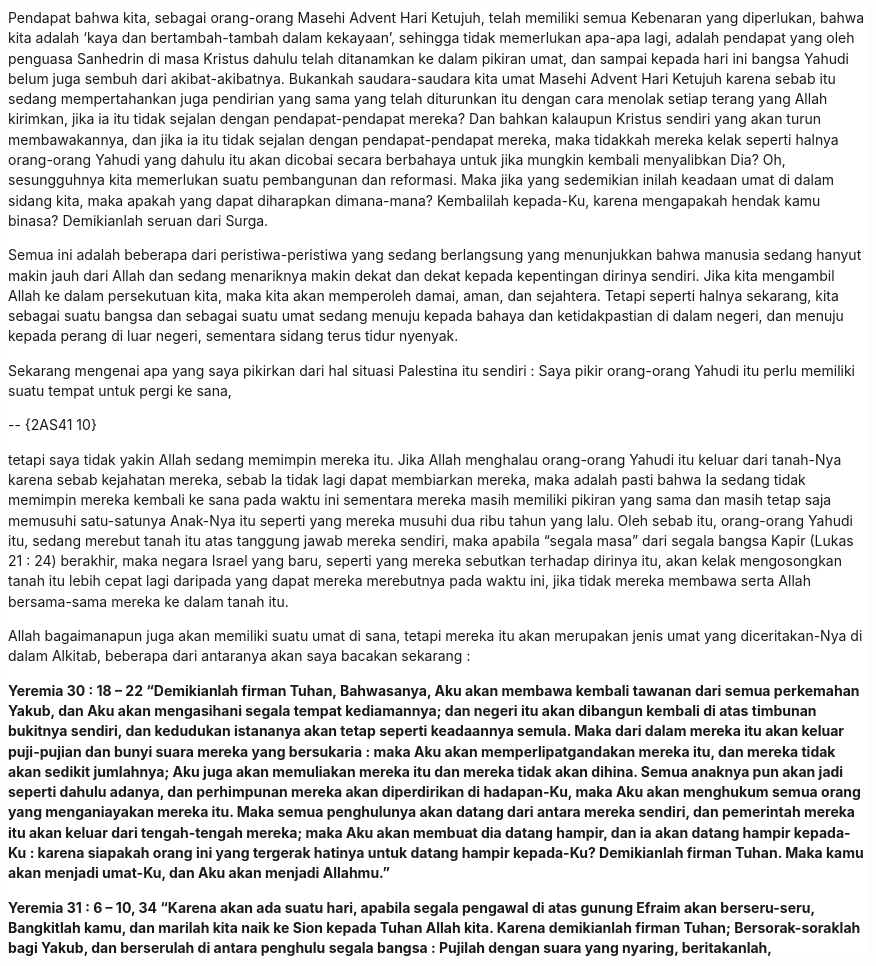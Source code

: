 Pendapat bahwa kita, sebagai orang-orang Masehi Advent Hari Ketujuh, telah memiliki semua Kebenaran yang diperlukan, bahwa kita adalah ‘kaya dan bertambah-tambah dalam kekayaan’, sehingga tidak memerlukan apa-apa lagi, adalah pendapat yang oleh penguasa Sanhedrin di masa Kristus dahulu telah ditanamkan ke dalam pikiran umat, dan sampai kepada hari ini bangsa Yahudi belum juga sembuh dari akibat-akibatnya. Bukankah saudara-saudara kita umat Masehi Advent Hari Ketujuh karena sebab itu sedang mempertahankan juga pendirian yang sama yang telah diturunkan itu dengan cara menolak setiap terang yang Allah kirimkan, jika ia itu tidak sejalan dengan pendapat-pendapat mereka? Dan bahkan kalaupun Kristus sendiri yang akan turun membawakannya, dan jika ia itu tidak sejalan dengan pendapat-pendapat mereka, maka tidakkah mereka kelak seperti halnya orang-orang Yahudi yang dahulu itu akan dicobai secara berbahaya untuk jika mungkin kembali menyalibkan Dia? Oh, sesungguhnya kita memerlukan suatu pembangunan dan reformasi. Maka jika yang sedemikian inilah keadaan umat di dalam sidang kita, maka apakah yang dapat diharapkan dimana-mana? Kembalilah kepada-Ku, karena mengapakah hendak kamu binasa? Demikianlah seruan dari Surga.

Semua ini adalah beberapa dari peristiwa-peristiwa yang sedang berlangsung yang menunjukkan bahwa manusia sedang hanyut makin jauh dari Allah dan sedang menariknya makin dekat dan dekat kepada kepentingan dirinya sendiri. Jika kita mengambil Allah ke dalam persekutuan kita, maka kita akan memperoleh damai, aman, dan sejahtera. Tetapi seperti halnya sekarang, kita sebagai suatu bangsa dan sebagai suatu umat sedang menuju kepada bahaya dan ketidakpastian di dalam negeri, dan menuju kepada perang di luar negeri, sementara sidang terus tidur nyenyak.

Sekarang mengenai apa yang saya pikirkan dari hal situasi Palestina itu sendiri : Saya pikir orang-orang Yahudi itu perlu memiliki suatu tempat untuk pergi ke sana,

 -- {2AS41 10}   
  
  tetapi saya tidak yakin Allah sedang memimpin mereka itu. Jika Allah menghalau orang-orang Yahudi itu keluar dari tanah-Nya karena sebab kejahatan mereka, sebab Ia tidak lagi dapat membiarkan mereka, maka adalah pasti bahwa Ia sedang tidak memimpin mereka kembali ke sana pada waktu ini sementara mereka masih memiliki pikiran yang sama dan masih tetap saja memusuhi satu-satunya Anak-Nya itu seperti yang mereka musuhi dua ribu tahun yang lalu. Oleh sebab itu, orang-orang Yahudi itu, sedang merebut tanah itu atas tanggung jawab mereka sendiri, maka apabila “segala masa” dari segala bangsa Kapir (Lukas 21 : 24) berakhir, maka negara Israel yang baru, seperti yang mereka sebutkan terhadap dirinya itu, akan kelak mengosongkan tanah itu lebih cepat lagi daripada yang dapat mereka merebutnya pada waktu ini, jika tidak mereka membawa serta Allah bersama-sama mereka ke dalam tanah itu.

Allah bagaimanapun juga akan memiliki suatu umat di sana, tetapi mereka itu akan merupakan jenis umat yang diceritakan-Nya di dalam Alkitab, beberapa dari antaranya akan saya bacakan sekarang :

**Yeremia 30 : 18 – 22 “Demikianlah firman Tuhan, Bahwasanya, Aku akan membawa kembali tawanan dari semua perkemahan Yakub, dan Aku akan mengasihani segala tempat kediamannya; dan negeri itu akan dibangun kembali di atas timbunan bukitnya sendiri, dan kedudukan istananya akan tetap seperti keadaannya semula. Maka dari dalam mereka itu akan keluar puji-pujian dan bunyi suara mereka yang bersukaria : maka Aku akan memperlipatgandakan mereka itu, dan mereka tidak akan sedikit jumlahnya; Aku juga akan memuliakan mereka itu dan mereka tidak akan dihina. Semua anaknya pun akan jadi seperti dahulu adanya, dan perhimpunan mereka akan diperdirikan di hadapan-Ku, maka Aku akan menghukum semua orang yang menganiayakan mereka itu. Maka semua penghulunya akan datang dari antara mereka sendiri, dan pemerintah mereka itu akan keluar dari tengah-tengah mereka; maka Aku akan membuat dia datang hampir, dan ia akan datang hampir kepada-Ku : karena siapakah orang ini yang tergerak hatinya untuk datang hampir kepada-Ku? Demikianlah firman Tuhan. Maka kamu akan menjadi umat-Ku, dan Aku akan menjadi Allahmu.”**

**Yeremia 31 : 6 – 10, 34 “Karena akan ada suatu hari, apabila segala pengawal di atas gunung Efraim akan berseru-seru, Bangkitlah kamu, dan marilah kita naik ke Sion kepada Tuhan Allah kita. Karena demikianlah firman Tuhan; Bersorak-soraklah bagi Yakub, dan berserulah di antara penghulu segala bangsa : Pujilah dengan suara yang nyaring, beritakanlah,**

